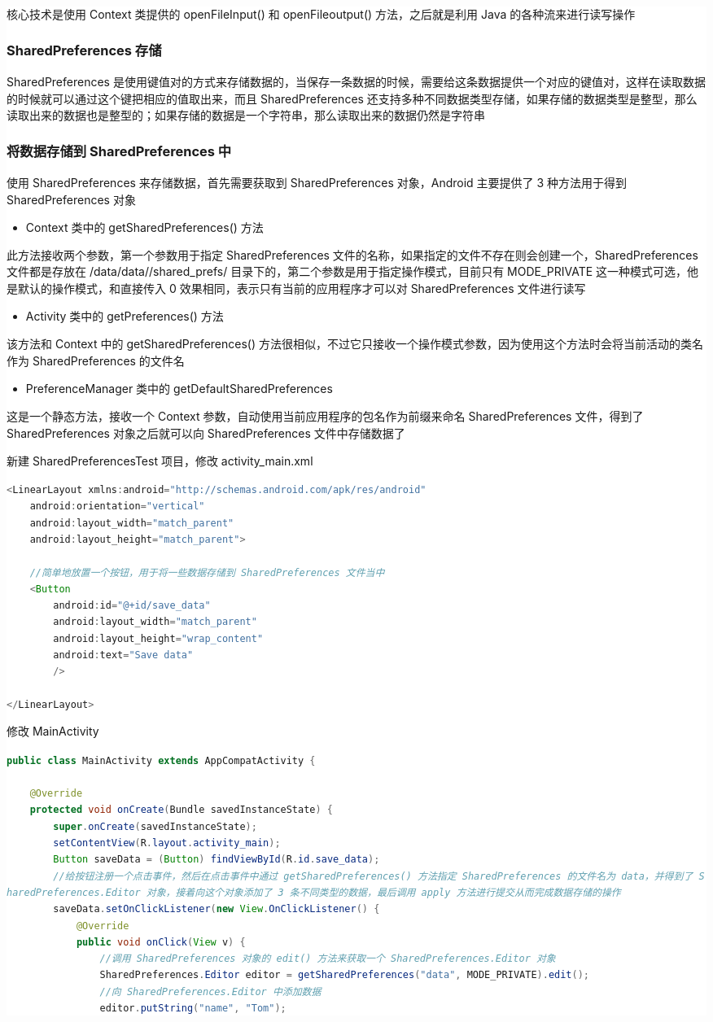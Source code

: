 核心技术是使用 Context 类提供的 openFileInput() 和 openFileoutput() 方法，之后就是利用 Java 的各种流来进行读写操作



### SharedPreferences 存储

SharedPreferences 是使用键值对的方式来存储数据的，当保存一条数据的时候，需要给这条数据提供一个对应的键值对，这样在读取数据的时候就可以通过这个键把相应的值取出来，而且 SharedPreferences 还支持多种不同数据类型存储，如果存储的数据类型是整型，那么读取出来的数据也是整型的；如果存储的数据是一个字符串，那么读取出来的数据仍然是字符串



### 将数据存储到 SharedPreferences  中

使用 SharedPreferences 来存储数据，首先需要获取到 SharedPreferences  对象，Android 主要提供了 3 种方法用于得到 SharedPreferences  对象

- Context 类中的 getSharedPreferences() 方法

此方法接收两个参数，第一个参数用于指定 SharedPreferences 文件的名称，如果指定的文件不存在则会创建一个，SharedPreferences  文件都是存放在 /data/data/<package name>/shared_prefs/ 目录下的，第二个参数是用于指定操作模式，目前只有 MODE_PRIVATE 这一种模式可选，他是默认的操作模式，和直接传入 0 效果相同，表示只有当前的应用程序才可以对 SharedPreferences  文件进行读写

- Activity 类中的 getPreferences() 方法

该方法和 Context 中的 getSharedPreferences() 方法很相似，不过它只接收一个操作模式参数，因为使用这个方法时会将当前活动的类名作为 SharedPreferences  的文件名

- PreferenceManager 类中的 getDefaultSharedPreferences 

这是一个静态方法，接收一个 Context 参数，自动使用当前应用程序的包名作为前缀来命名 SharedPreferences  文件，得到了 SharedPreferences  对象之后就可以向 SharedPreferences  文件中存储数据了

新建 SharedPreferencesTest 项目，修改 activity_main.xml

```java
<LinearLayout xmlns:android="http://schemas.android.com/apk/res/android"
    android:orientation="vertical"
    android:layout_width="match_parent"
    android:layout_height="match_parent">

	//简单地放置一个按钮，用于将一些数据存储到 SharedPreferences 文件当中
    <Button
        android:id="@+id/save_data"
        android:layout_width="match_parent"
        android:layout_height="wrap_content"
        android:text="Save data"
        />
    
</LinearLayout>
```

修改 MainActivity

```java
public class MainActivity extends AppCompatActivity {

    @Override
    protected void onCreate(Bundle savedInstanceState) {
        super.onCreate(savedInstanceState);
        setContentView(R.layout.activity_main);
        Button saveData = (Button) findViewById(R.id.save_data);
        //给按钮注册一个点击事件，然后在点击事件中通过 getSharedPreferences() 方法指定 SharedPreferences 的文件名为 data，并得到了 SharedPreferences.Editor 对象，接着向这个对象添加了 3 条不同类型的数据，最后调用 apply 方法进行提交从而完成数据存储的操作
        saveData.setOnClickListener(new View.OnClickListener() {
            @Override
            public void onClick(View v) {
                //调用 SharedPreferences 对象的 edit() 方法来获取一个 SharedPreferences.Editor 对象
                SharedPreferences.Editor editor = getSharedPreferences("data", MODE_PRIVATE).edit();
                //向 SharedPreferences.Editor 中添加数据
                editor.putString("name", "Tom");
```